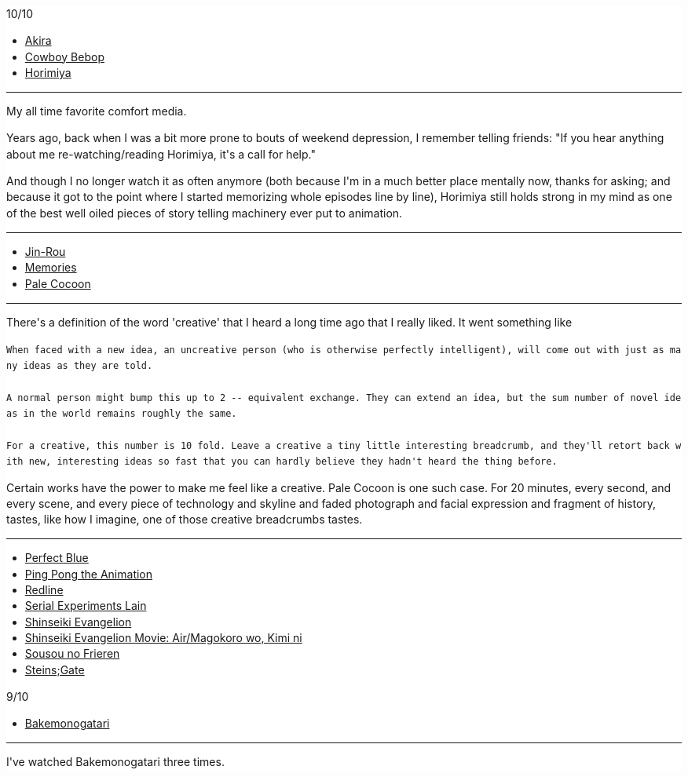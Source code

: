 10/10
* [Akira]()
* [Cowboy Bebop]()
* [Horimiya]()
---
My all time favorite comfort media.

Years ago, back when I was a bit more prone to bouts of weekend depression, I remember telling friends: "If you hear anything about me re-watching/reading Horimiya, it's a call for help."

And though I no longer watch it as often anymore (both because I'm in a much better place mentally now, thanks for asking; and because it got to the point where I started memorizing whole episodes line by line), Horimiya still holds strong in my mind as one of the best well oiled pieces of story telling machinery ever put to animation.

---
* [Jin-Rou]()
* [Memories]()
* [Pale Cocoon]()
---
There's a definition of the word 'creative' that I heard a long time ago that I really liked. It went something like

```
When faced with a new idea, an uncreative person (who is otherwise perfectly intelligent), will come out with just as many ideas as they are told.

A normal person might bump this up to 2 -- equivalent exchange. They can extend an idea, but the sum number of novel ideas in the world remains roughly the same.

For a creative, this number is 10 fold. Leave a creative a tiny little interesting breadcrumb, and they'll retort back with new, interesting ideas so fast that you can hardly believe they hadn't heard the thing before.
```

Certain works have the power to make me feel like a creative. Pale Cocoon is one such case. For 20 minutes, every second, and every scene, and every piece of technology and skyline and faded photograph and facial expression and fragment of history, tastes, like how I imagine, one of those creative breadcrumbs tastes.

---
* [Perfect Blue]()
* [Ping Pong the Animation]()
* [Redline]()
* [Serial Experiments Lain]()
* [Shinseiki Evangelion]()
* [Shinseiki Evangelion Movie: Air/Magokoro wo, Kimi ni]()
* [Sousou no Frieren]()
* [Steins;Gate]()

9/10
* [Bakemonogatari]()
---
I've watched Bakemonogatari three times.
